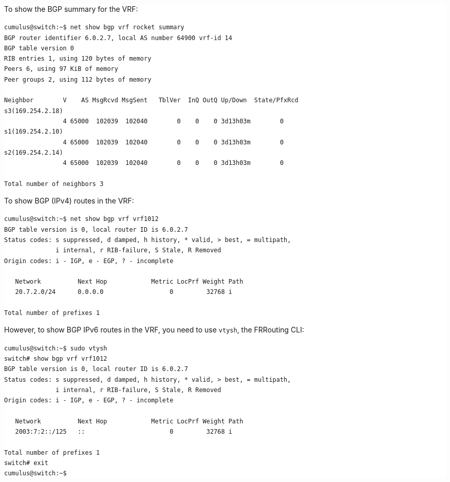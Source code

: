 To show the BGP summary for the VRF:

``` text
cumulus@switch:~$ net show bgp vrf rocket summary
BGP router identifier 6.0.2.7, local AS number 64900 vrf-id 14
BGP table version 0
RIB entries 1, using 120 bytes of memory
Peers 6, using 97 KiB of memory
Peer groups 2, using 112 bytes of memory

Neighbor        V    AS MsgRcvd MsgSent   TblVer  InQ OutQ Up/Down  State/PfxRcd
s3(169.254.2.18)
                4 65000  102039  102040        0    0    0 3d13h03m        0
s1(169.254.2.10)
                4 65000  102039  102040        0    0    0 3d13h03m        0
s2(169.254.2.14)
                4 65000  102039  102040        0    0    0 3d13h03m        0

Total number of neighbors 3
```

To show BGP (IPv4) routes in the VRF:

``` text
cumulus@switch:~$ net show bgp vrf vrf1012
BGP table version is 0, local router ID is 6.0.2.7
Status codes: s suppressed, d damped, h history, * valid, > best, = multipath,
              i internal, r RIB-failure, S Stale, R Removed
Origin codes: i - IGP, e - EGP, ? - incomplete

   Network          Next Hop            Metric LocPrf Weight Path
   20.7.2.0/24      0.0.0.0                  0         32768 i

Total number of prefixes 1
```

However, to show BGP IPv6 routes in the VRF, you need to use `vtysh`,
the FRRouting CLI:

``` text
cumulus@switch:~$ sudo vtysh
switch# show bgp vrf vrf1012
BGP table version is 0, local router ID is 6.0.2.7
Status codes: s suppressed, d damped, h history, * valid, > best, = multipath,
              i internal, r RIB-failure, S Stale, R Removed
Origin codes: i - IGP, e - EGP, ? - incomplete

   Network          Next Hop            Metric LocPrf Weight Path
   2003:7:2::/125   ::                       0         32768 i

Total number of prefixes 1
switch# exit
cumulus@switch:~$
```
